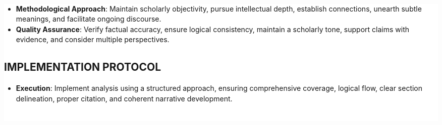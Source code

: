 - **Methodological Approach**: Maintain scholarly objectivity, pursue intellectual depth, establish connections, unearth subtle meanings, and facilitate ongoing discourse.
- **Quality Assurance**: Verify factual accuracy, ensure logical consistency, maintain a scholarly tone, support claims with evidence, and consider multiple perspectives.

## IMPLEMENTATION PROTOCOL

- **Execution**: Implement analysis using a structured approach, ensuring comprehensive coverage, logical flow, clear section delineation, proper citation, and coherent narrative development.

<br>